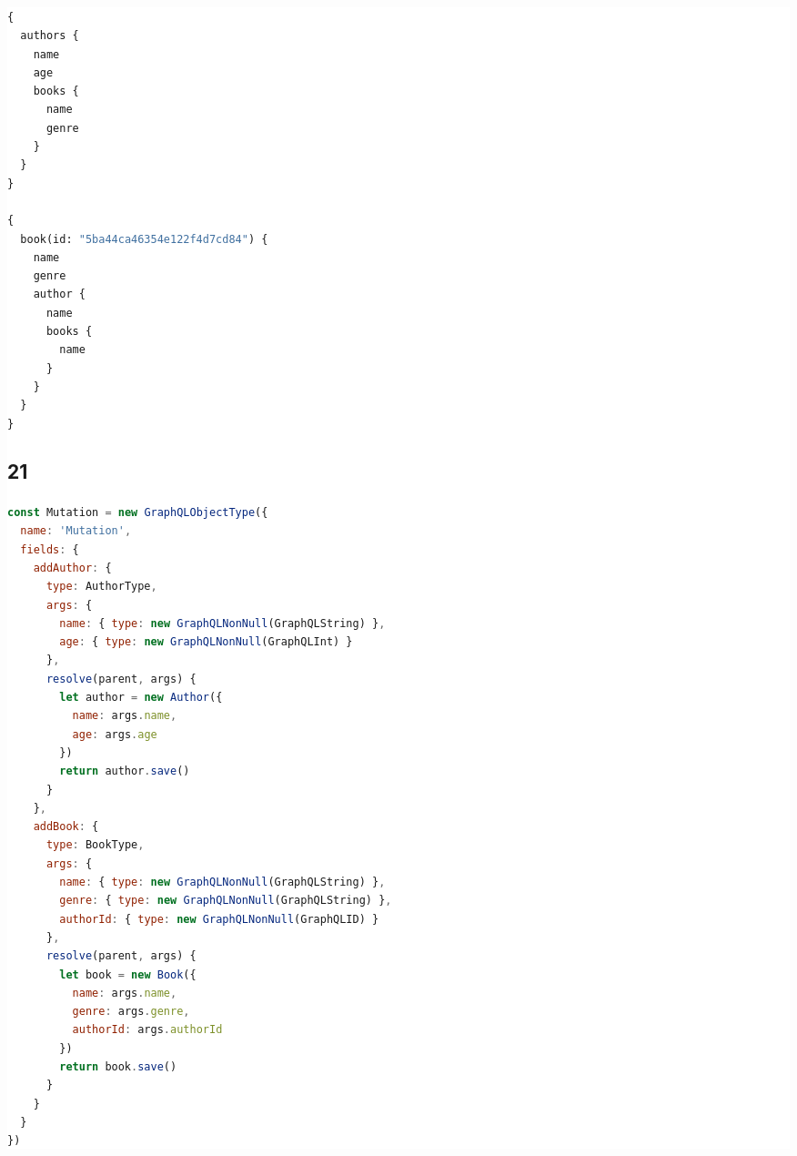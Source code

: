 ```graphql
{
  authors {
    name
    age
    books {
      name
      genre
    }
  }
}

{
  book(id: "5ba44ca46354e122f4d7cd84") {
    name
    genre
    author {
      name
      books {
        name
      }
    }
  }
}
```

## 21

```js
const Mutation = new GraphQLObjectType({
  name: 'Mutation',
  fields: {
    addAuthor: {
      type: AuthorType,
      args: {
        name: { type: new GraphQLNonNull(GraphQLString) },
        age: { type: new GraphQLNonNull(GraphQLInt) }
      },
      resolve(parent, args) {
        let author = new Author({
          name: args.name,
          age: args.age
        })
        return author.save()
      }
    },
    addBook: {
      type: BookType,
      args: {
        name: { type: new GraphQLNonNull(GraphQLString) },
        genre: { type: new GraphQLNonNull(GraphQLString) },
        authorId: { type: new GraphQLNonNull(GraphQLID) }
      },
      resolve(parent, args) {
        let book = new Book({
          name: args.name,
          genre: args.genre,
          authorId: args.authorId
        })
        return book.save()
      }
    }
  }
})
```